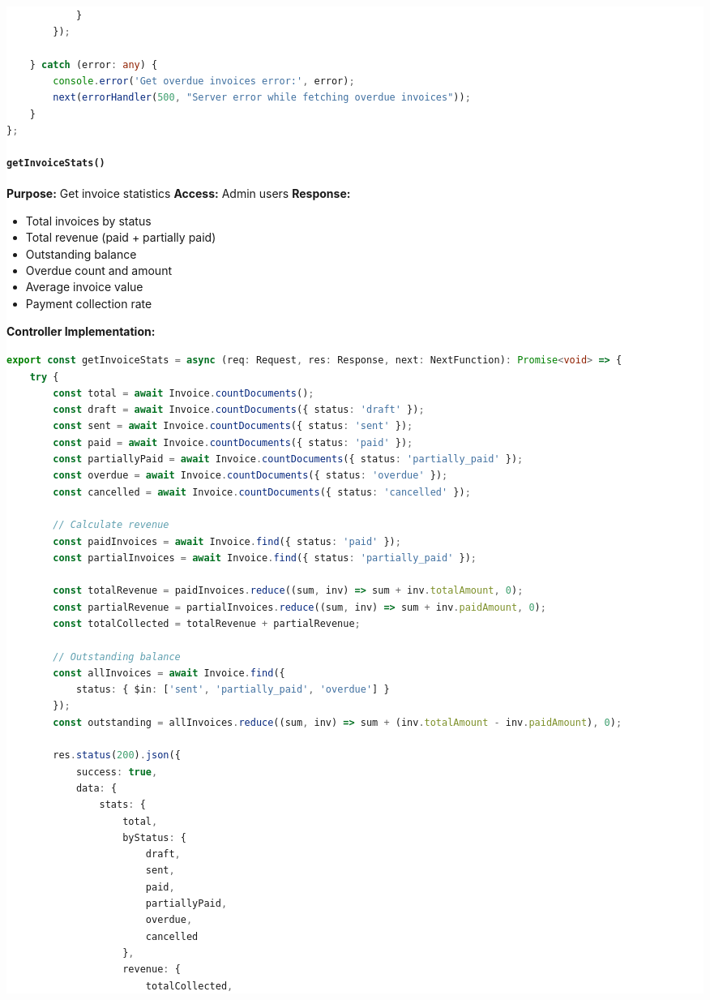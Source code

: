 ```typescript
            }
        });

    } catch (error: any) {
        console.error('Get overdue invoices error:', error);
        next(errorHandler(500, "Server error while fetching overdue invoices"));
    }
};
```

#### `getInvoiceStats()`
**Purpose:** Get invoice statistics
**Access:** Admin users
**Response:**
- Total invoices by status
- Total revenue (paid + partially paid)
- Outstanding balance
- Overdue count and amount
- Average invoice value
- Payment collection rate

**Controller Implementation:**
```typescript
export const getInvoiceStats = async (req: Request, res: Response, next: NextFunction): Promise<void> => {
    try {
        const total = await Invoice.countDocuments();
        const draft = await Invoice.countDocuments({ status: 'draft' });
        const sent = await Invoice.countDocuments({ status: 'sent' });
        const paid = await Invoice.countDocuments({ status: 'paid' });
        const partiallyPaid = await Invoice.countDocuments({ status: 'partially_paid' });
        const overdue = await Invoice.countDocuments({ status: 'overdue' });
        const cancelled = await Invoice.countDocuments({ status: 'cancelled' });

        // Calculate revenue
        const paidInvoices = await Invoice.find({ status: 'paid' });
        const partialInvoices = await Invoice.find({ status: 'partially_paid' });
        
        const totalRevenue = paidInvoices.reduce((sum, inv) => sum + inv.totalAmount, 0);
        const partialRevenue = partialInvoices.reduce((sum, inv) => sum + inv.paidAmount, 0);
        const totalCollected = totalRevenue + partialRevenue;

        // Outstanding balance
        const allInvoices = await Invoice.find({
            status: { $in: ['sent', 'partially_paid', 'overdue'] }
        });
        const outstanding = allInvoices.reduce((sum, inv) => sum + (inv.totalAmount - inv.paidAmount), 0);

        res.status(200).json({
            success: true,
            data: {
                stats: {
                    total,
                    byStatus: {
                        draft,
                        sent,
                        paid,
                        partiallyPaid,
                        overdue,
                        cancelled
                    },
                    revenue: {
                        totalCollected,
```